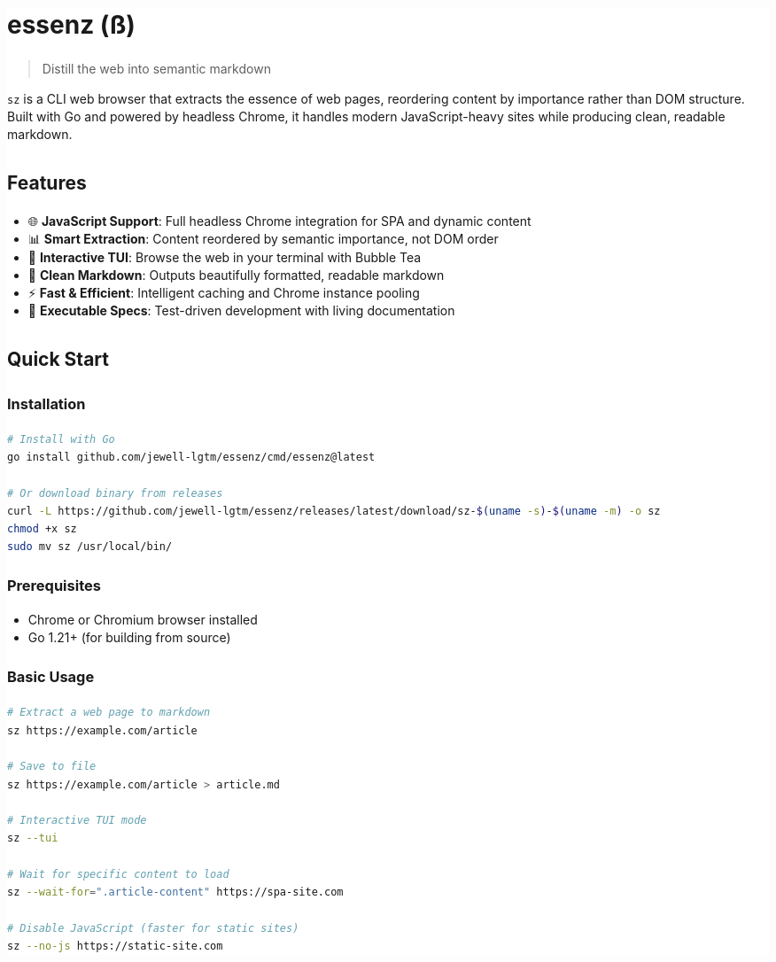 # essenz (ß)

> Distill the web into semantic markdown

`sz` is a CLI web browser that extracts the essence of web pages, reordering content by importance rather than DOM structure. Built with Go and powered by headless Chrome, it handles modern JavaScript-heavy sites while producing clean, readable markdown.

## Features

- 🌐 **JavaScript Support**: Full headless Chrome integration for SPA and dynamic content
- 📊 **Smart Extraction**: Content reordered by semantic importance, not DOM order
- 🎨 **Interactive TUI**: Browse the web in your terminal with Bubble Tea
- 📝 **Clean Markdown**: Outputs beautifully formatted, readable markdown
- ⚡ **Fast & Efficient**: Intelligent caching and Chrome instance pooling
- 🧪 **Executable Specs**: Test-driven development with living documentation

## Quick Start

### Installation

```bash
# Install with Go
go install github.com/jewell-lgtm/essenz/cmd/essenz@latest

# Or download binary from releases
curl -L https://github.com/jewell-lgtm/essenz/releases/latest/download/sz-$(uname -s)-$(uname -m) -o sz
chmod +x sz
sudo mv sz /usr/local/bin/
```

### Prerequisites

- Chrome or Chromium browser installed
- Go 1.21+ (for building from source)

### Basic Usage

```bash
# Extract a web page to markdown
sz https://example.com/article

# Save to file
sz https://example.com/article > article.md

# Interactive TUI mode
sz --tui

# Wait for specific content to load
sz --wait-for=".article-content" https://spa-site.com

# Disable JavaScript (faster for static sites)
sz --no-js https://static-site.com
```
